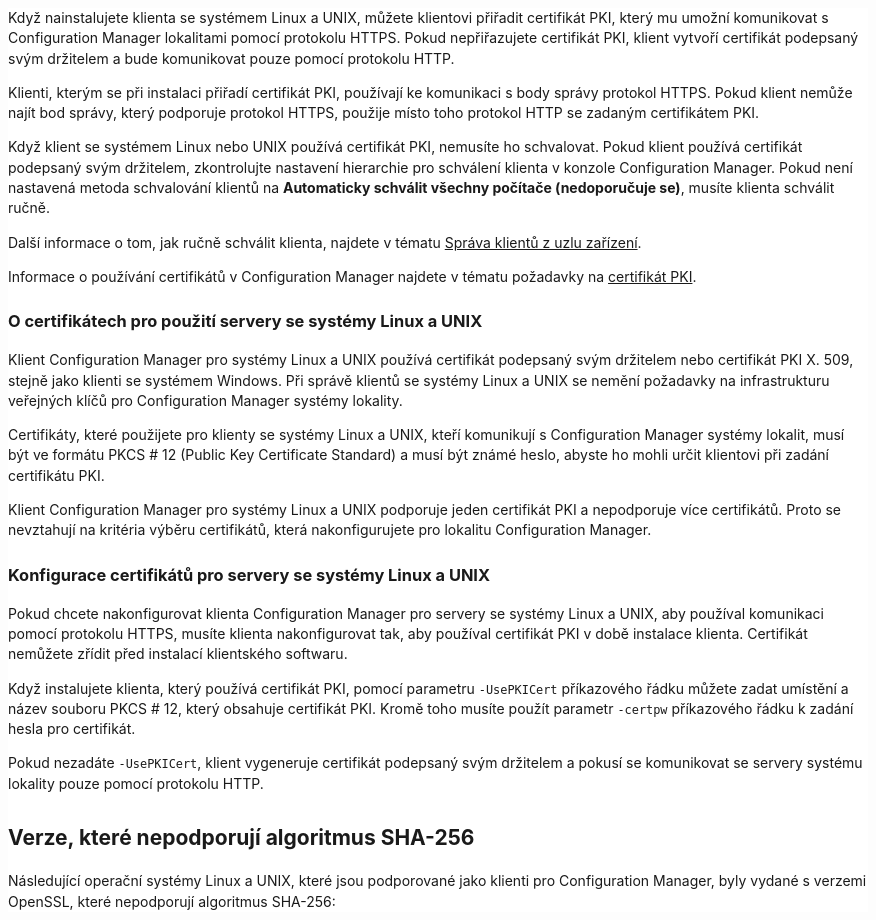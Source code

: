 Když nainstalujete klienta se systémem Linux a UNIX, můžete klientovi přiřadit certifikát PKI, který mu umožní komunikovat s Configuration Manager lokalitami pomocí protokolu HTTPS. Pokud nepřiřazujete certifikát PKI, klient vytvoří certifikát podepsaný svým držitelem a bude komunikovat pouze pomocí protokolu HTTP.  

 Klienti, kterým se při instalaci přiřadí certifikát PKI, používají ke komunikaci s body správy protokol HTTPS. Pokud klient nemůže najít bod správy, který podporuje protokol HTTPS, použije místo toho protokol HTTP se zadaným certifikátem PKI.  

 Když klient se systémem Linux nebo UNIX používá certifikát PKI, nemusíte ho schvalovat. Pokud klient používá certifikát podepsaný svým držitelem, zkontrolujte nastavení hierarchie pro schválení klienta v konzole Configuration Manager. Pokud není nastavená metoda schvalování klientů na **Automaticky schválit všechny počítače (nedoporučuje se)**, musíte klienta schválit ručně.  

 Další informace o tom, jak ručně schválit klienta, najdete v tématu [Správa klientů z uzlu zařízení](../../manage/manage-clients.md#BKMK_ManagingClients_DevicesNode).  

 Informace o používání certifikátů v Configuration Manager najdete v tématu požadavky na [certifikát PKI](../../../plan-design/network/pki-certificate-requirements.md).  

###  <a name="about-certificates-for-use-by-linux-and-unix-servers"></a><a name="BKMK_AboutCertsforLnU"></a>O certifikátech pro použití servery se systémy Linux a UNIX  
 Klient Configuration Manager pro systémy Linux a UNIX používá certifikát podepsaný svým držitelem nebo certifikát PKI X. 509, stejně jako klienti se systémem Windows. Při správě klientů se systémy Linux a UNIX se nemění požadavky na infrastrukturu veřejných klíčů pro Configuration Manager systémy lokality.  

 Certifikáty, které použijete pro klienty se systémy Linux a UNIX, kteří komunikují s Configuration Manager systémy lokalit, musí být ve formátu PKCS # 12 (Public Key Certificate Standard) a musí být známé heslo, abyste ho mohli určit klientovi při zadání certifikátu PKI.  

 Klient Configuration Manager pro systémy Linux a UNIX podporuje jeden certifikát PKI a nepodporuje více certifikátů. Proto se nevztahují na kritéria výběru certifikátů, která nakonfigurujete pro lokalitu Configuration Manager.  

###  <a name="configuring-certificates-for-linux-and-unix-servers"></a><a name="BKMK_ConfigCertsforLnU"></a>Konfigurace certifikátů pro servery se systémy Linux a UNIX  
 Pokud chcete nakonfigurovat klienta Configuration Manager pro servery se systémy Linux a UNIX, aby používal komunikaci pomocí protokolu HTTPS, musíte klienta nakonfigurovat tak, aby používal certifikát PKI v době instalace klienta. Certifikát nemůžete zřídit před instalací klientského softwaru.  

 Když instalujete klienta, který používá certifikát PKI, pomocí parametru `-UsePKICert` příkazového řádku můžete zadat umístění a název souboru PKCS # 12, který obsahuje certifikát PKI. Kromě toho musíte použít parametr `-certpw` příkazového řádku k zadání hesla pro certifikát.  

 Pokud nezadáte `-UsePKICert`, klient vygeneruje certifikát podepsaný svým držitelem a pokusí se komunikovat se servery systému lokality pouze pomocí protokolu HTTP.  

##  <a name="versions-that-dont-support-sha-256"></a><a name="BKMK_NoSHA-256"></a>Verze, které nepodporují algoritmus SHA-256  
 Následující operační systémy Linux a UNIX, které jsou podporované jako klienti pro Configuration Manager, byly vydané s verzemi OpenSSL, které nepodporují algoritmus SHA-256:  
